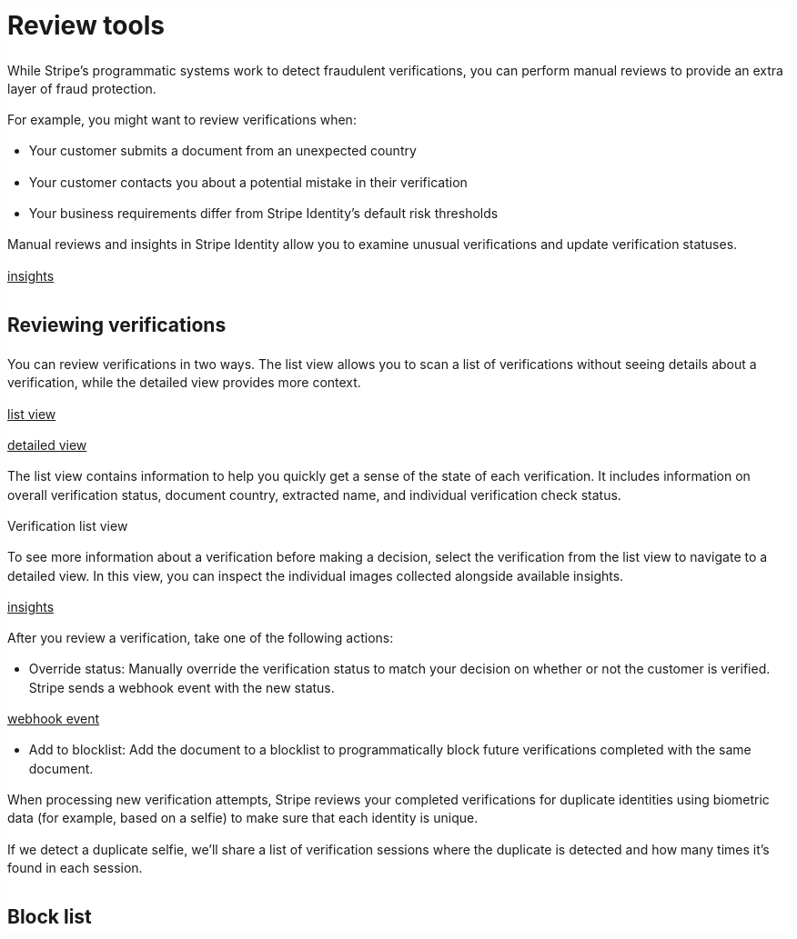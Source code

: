 # Review tools

While Stripe’s programmatic systems work to detect fraudulent verifications, you can perform manual reviews to provide an extra layer of fraud protection.

For example, you might want to review verifications when:

- Your customer submits a document from an unexpected country

- Your customer contacts you about a potential mistake in their verification

- Your business requirements differ from Stripe Identity’s default risk thresholds

Manual reviews and insights in Stripe Identity allow you to examine unusual verifications and update verification statuses.

[insights](/identity/insights)

## Reviewing verifications

You can review verifications in two ways. The list view allows you to scan a list of verifications without seeing details about a verification, while the detailed view provides more context.

[list view](#list-view)

[detailed view](#detailed-view)

The list view contains information to help you quickly get a sense of the state of each verification. It includes information on overall verification status, document country, extracted name, and individual verification check status.

Verification list view

To see more information about a verification before making a decision, select the verification from the list view to navigate to a detailed view. In this view, you can inspect the individual images collected alongside available insights.

[insights](/identity/insights)

After you review a verification, take one of the following actions:

- Override status: Manually override the verification status to match your decision on whether or not the customer is verified. Stripe sends a webhook event with the new status.

[webhook event](/identity/handle-verification-outcomes)

- Add to blocklist: Add the document to a blocklist to programmatically block future verifications completed with the same document.

When processing new verification attempts, Stripe reviews your completed verifications for duplicate identities using biometric data (for example, based on a selfie) to make sure that each identity is unique.

If we detect a duplicate selfie, we’ll share a list of verification sessions where the duplicate is detected and how many times it’s found in each session.

## Block list
